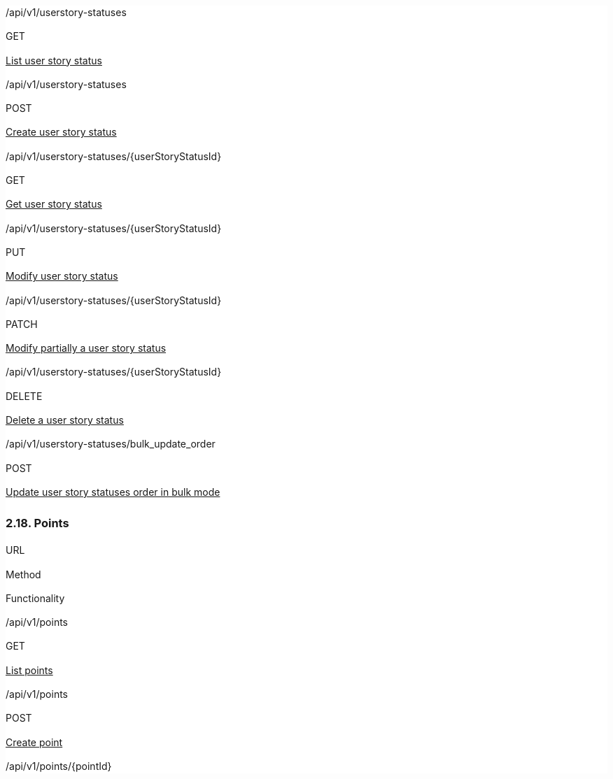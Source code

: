 /api/v1/userstory-statuses

GET

[List user story status](#user-story-statuses-list)

/api/v1/userstory-statuses

POST

[Create user story status](#user-story-statuses-create)

/api/v1/userstory-statuses/{userStoryStatusId}

GET

[Get user story status](#user-story-statuses-get)

/api/v1/userstory-statuses/{userStoryStatusId}

PUT

[Modify user story status](#user-story-statuses-edit)

/api/v1/userstory-statuses/{userStoryStatusId}

PATCH

[Modify partially a user story status](#user-story-statuses-edit)

/api/v1/userstory-statuses/{userStoryStatusId}

DELETE

[Delete a user story status](#user-story-statuses-delete)

/api/v1/userstory-statuses/bulk\_update\_order

POST

[Update user story statuses order in bulk mode](#user-story-statuses-bulk-update-order)

### 2.18. Points

  

URL

Method

Functionality

/api/v1/points

GET

[List points](#points-list)

/api/v1/points

POST

[Create point](#points-create)

/api/v1/points/{pointId}
